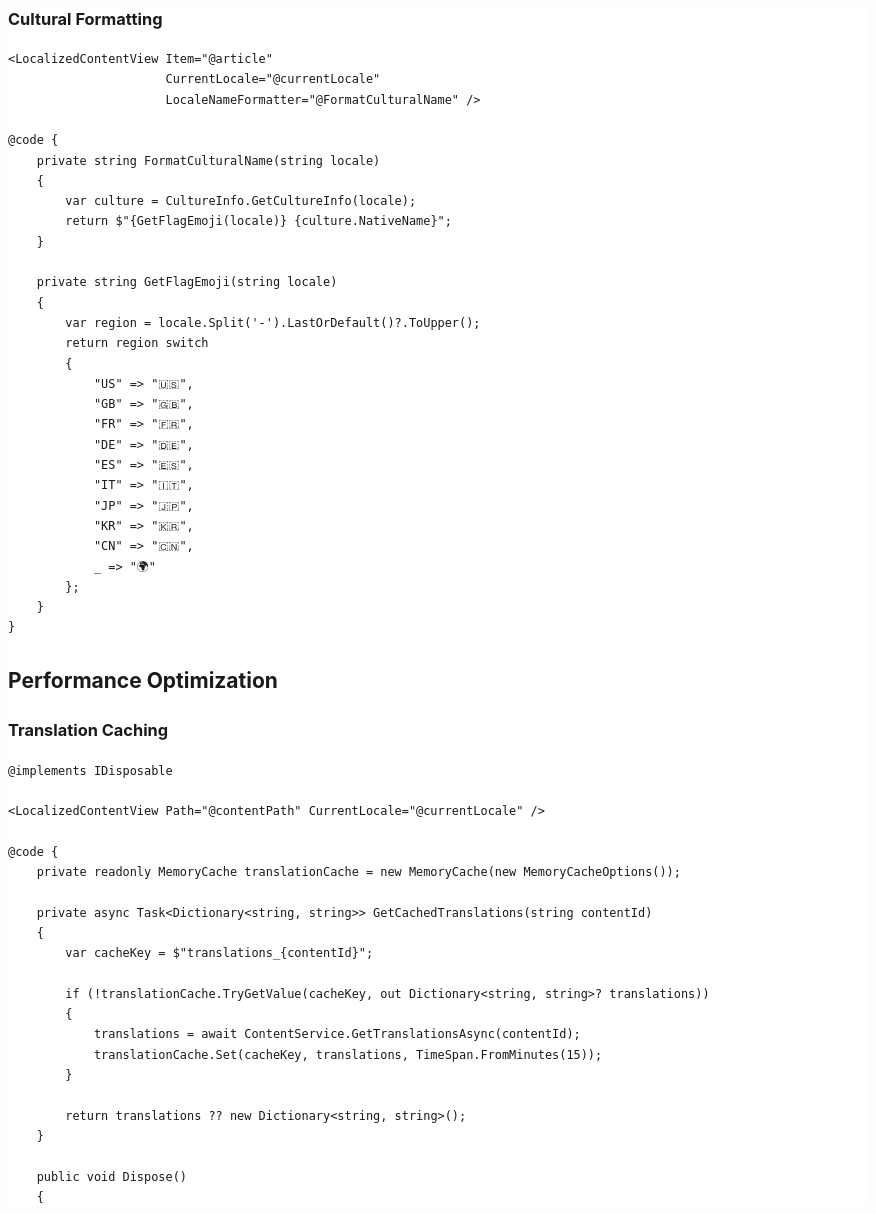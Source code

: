 ```razor
```

### Cultural Formatting

```razor
<LocalizedContentView Item="@article" 
                      CurrentLocale="@currentLocale"
                      LocaleNameFormatter="@FormatCulturalName" />

@code {
    private string FormatCulturalName(string locale)
    {
        var culture = CultureInfo.GetCultureInfo(locale);
        return $"{GetFlagEmoji(locale)} {culture.NativeName}";
    }
    
    private string GetFlagEmoji(string locale)
    {
        var region = locale.Split('-').LastOrDefault()?.ToUpper();
        return region switch
        {
            "US" => "🇺🇸",
            "GB" => "🇬🇧", 
            "FR" => "🇫🇷",
            "DE" => "🇩🇪",
            "ES" => "🇪🇸",
            "IT" => "🇮🇹",
            "JP" => "🇯🇵",
            "KR" => "🇰🇷",
            "CN" => "🇨🇳",
            _ => "🌍"
        };
    }
}
```

## Performance Optimization

### Translation Caching

```razor
@implements IDisposable

<LocalizedContentView Path="@contentPath" CurrentLocale="@currentLocale" />

@code {
    private readonly MemoryCache translationCache = new MemoryCache(new MemoryCacheOptions());
    
    private async Task<Dictionary<string, string>> GetCachedTranslations(string contentId)
    {
        var cacheKey = $"translations_{contentId}";
        
        if (!translationCache.TryGetValue(cacheKey, out Dictionary<string, string>? translations))
        {
            translations = await ContentService.GetTranslationsAsync(contentId);
            translationCache.Set(cacheKey, translations, TimeSpan.FromMinutes(15));
        }
        
        return translations ?? new Dictionary<string, string>();
    }
    
    public void Dispose()
    {
```